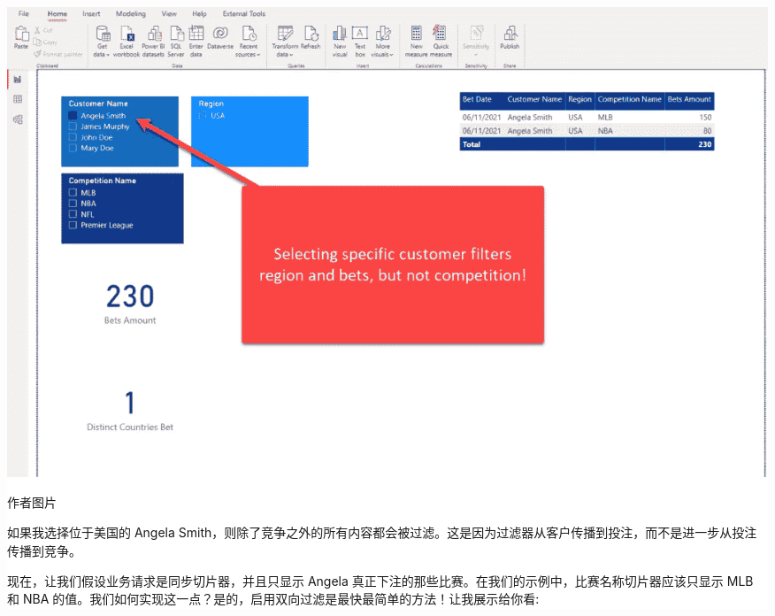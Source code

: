 ![](img/1a4fb064f1fdd6b9119dd7cce1556e61.png)

作者图片

如果我选择位于美国的 Angela Smith，则除了竞争之外的所有内容都会被过滤。这是因为过滤器从客户传播到投注，而不是进一步从投注传播到竞争。

现在，让我们假设业务请求是同步切片器，并且只显示 Angela 真正下注的那些比赛。在我们的示例中，比赛名称切片器应该只显示 MLB 和 NBA 的值。我们如何实现这一点？是的，启用双向过滤是最快最简单的方法！让我展示给你看:
